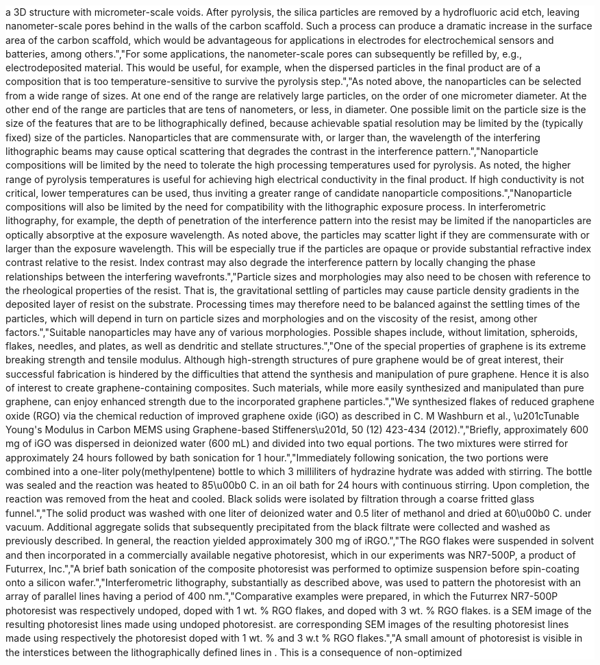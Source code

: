 a 3D structure with micrometer-scale voids. After pyrolysis, the silica particles are removed by a hydrofluoric acid etch, leaving nanometer-scale pores behind in the walls of the carbon scaffold. Such a process can produce a dramatic increase in the surface area of the carbon scaffold, which would be advantageous for applications in electrodes for electrochemical sensors and batteries, among others.","For some applications, the nanometer-scale pores can subsequently be refilled by, e.g., electrodeposited material. This would be useful, for example, when the dispersed particles in the final product are of a composition that is too temperature-sensitive to survive the pyrolysis step.","As noted above, the nanoparticles can be selected from a wide range of sizes. At one end of the range are relatively large particles, on the order of one micrometer diameter. At the other end of the range are particles that are tens of nanometers, or less, in diameter. One possible limit on the particle size is the size of the features that are to be lithographically defined, because achievable spatial resolution may be limited by the (typically fixed) size of the particles. Nanoparticles that are commensurate with, or larger than, the wavelength of the interfering lithographic beams may cause optical scattering that degrades the contrast in the interference pattern.","Nanoparticle compositions will be limited by the need to tolerate the high processing temperatures used for pyrolysis. As noted, the higher range of pyrolysis temperatures is useful for achieving high electrical conductivity in the final product. If high conductivity is not critical, lower temperatures can be used, thus inviting a greater range of candidate nanoparticle compositions.","Nanoparticle compositions will also be limited by the need for compatibility with the lithographic exposure process. In interferometric lithography, for example, the depth of penetration of the interference pattern into the resist may be limited if the nanoparticles are optically absorptive at the exposure wavelength. As noted above, the particles may scatter light if they are commensurate with or larger than the exposure wavelength. This will be especially true if the particles are opaque or provide substantial refractive index contrast relative to the resist. Index contrast may also degrade the interference pattern by locally changing the phase relationships between the interfering wavefronts.","Particle sizes and morphologies may also need to be chosen with reference to the rheological properties of the resist. That is, the gravitational settling of particles may cause particle density gradients in the deposited layer of resist on the substrate. Processing times may therefore need to be balanced against the settling times of the particles, which will depend in turn on particle sizes and morphologies and on the viscosity of the resist, among other factors.","Suitable nanoparticles may have any of various morphologies. Possible shapes include, without limitation, spheroids, flakes, needles, and plates, as well as dendritic and stellate structures.","One of the special properties of graphene is its extreme breaking strength and tensile modulus. Although high-strength structures of pure graphene would be of great interest, their successful fabrication is hindered by the difficulties that attend the synthesis and manipulation of pure graphene. Hence it is also of interest to create graphene-containing composites. Such materials, while more easily synthesized and manipulated than pure graphene, can enjoy enhanced strength due to the incorporated graphene particles.","We synthesized flakes of reduced graphene oxide (RGO) via the chemical reduction of improved graphene oxide (iGO) as described in C. M Washburn et al., \u201cTunable Young's Modulus in Carbon MEMS using Graphene-based Stiffeners\u201d, 50 (12) 423-434 (2012).","Briefly, approximately 600 mg of iGO was dispersed in deionized water (600 mL) and divided into two equal portions. The two mixtures were stirred for approximately 24 hours followed by bath sonication for 1 hour.","Immediately following sonication, the two portions were combined into a one-liter poly(methylpentene) bottle to which 3 milliliters of hydrazine hydrate was added with stirring. The bottle was sealed and the reaction was heated to 85\u00b0 C. in an oil bath for 24 hours with continuous stirring. Upon completion, the reaction was removed from the heat and cooled. Black solids were isolated by filtration through a coarse fritted glass funnel.","The solid product was washed with one liter of deionized water and 0.5 liter of methanol and dried at 60\u00b0 C. under vacuum. Additional aggregate solids that subsequently precipitated from the black filtrate were collected and washed as previously described. In general, the reaction yielded approximately 300 mg of iRGO.","The RGO flakes were suspended in solvent and then incorporated in a commercially available negative photoresist, which in our experiments was NR7-500P, a product of Futurrex, Inc.","A brief bath sonication of the composite photoresist was performed to optimize suspension before spin-coating onto a silicon wafer.","Interferometric lithography, substantially as described above, was used to pattern the photoresist with an array of parallel lines having a period of 400 nm.","Comparative examples were prepared, in which the Futurrex NR7-500P photoresist was respectively undoped, doped with 1 wt. % RGO flakes, and doped with 3 wt. % RGO flakes.  is a SEM image of the resulting photoresist lines made using undoped photoresist.  are corresponding SEM images of the resulting photoresist lines made using respectively the photoresist doped with 1 wt. % and 3 w.t % RGO flakes.","A small amount of photoresist is visible in the interstices between the lithographically defined lines in . This is a consequence of non-optimized